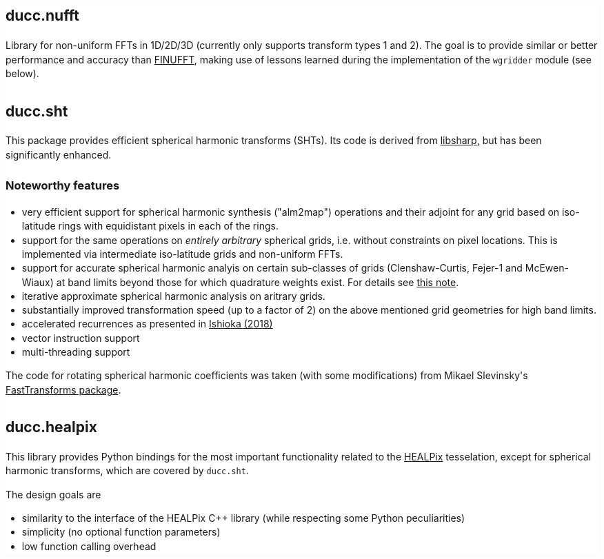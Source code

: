 
ducc.nufft
----------

Library for non-uniform FFTs in 1D/2D/3D
(currently only supports transform types 1 and 2).
The goal is to provide similar or better performance and accuracy than
[FINUFFT](https://github.com/flatironinstitute/finufft), making use of lessons
learned during the implementation of the `wgridder` module (see below).


ducc.sht
--------

This package provides efficient spherical harmonic transforms (SHTs). Its code
is derived from [libsharp](https://arxiv.org/abs/1303.4945), but has been
significantly enhanced.

### Noteworthy features
- very efficient support for spherical harmonic synthesis ("alm2map") operations
  and their adjoint for any grid based on iso-latitude rings with equidistant
  pixels in each of the rings.
- support for the same operations on *entirely arbitrary* spherical grids,
  i.e. without constraints on pixel locations. This is implemented via
  intermediate iso-latitude grids and non-uniform FFTs.
- support for accurate spherical harmonic analyis on certain sub-classes of
  grids (Clenshaw-Curtis, Fejer-1 and McEwen-Wiaux) at band limits beyond those
  for which quadrature weights exist. For details see
  [this note](https://wwwmpa.mpa-garching.mpg.de/~martin/shtnote.pdf).
- iterative approximate spherical harmonic analysis on aritrary grids.
- substantially improved transformation speed (up to a factor of 2) on the
  above mentioned grid geometries for high band limits.
- accelerated recurrences as presented in
  [Ishioka (2018)](https://www.jstage.jst.go.jp/article/jmsj/96/2/96_2018-019/_pdf)
- vector instruction support
- multi-threading support

The code for rotating spherical harmonic coefficients was taken (with some
modifications) from Mikael Slevinsky's
[FastTransforms package](https://github.com/MikaelSlevinsky/FastTransforms).


ducc.healpix
------------

This library provides Python bindings for the most important functionality
related to the [HEALPix](https://arxiv.org/abs/astro-ph/0409513) tesselation,
except for spherical harmonic transforms, which are covered by `ducc.sht`.

The design goals are
- similarity to the interface of the HEALPix C++ library
  (while respecting some Python peculiarities)
- simplicity (no optional function parameters)
- low function calling overhead

